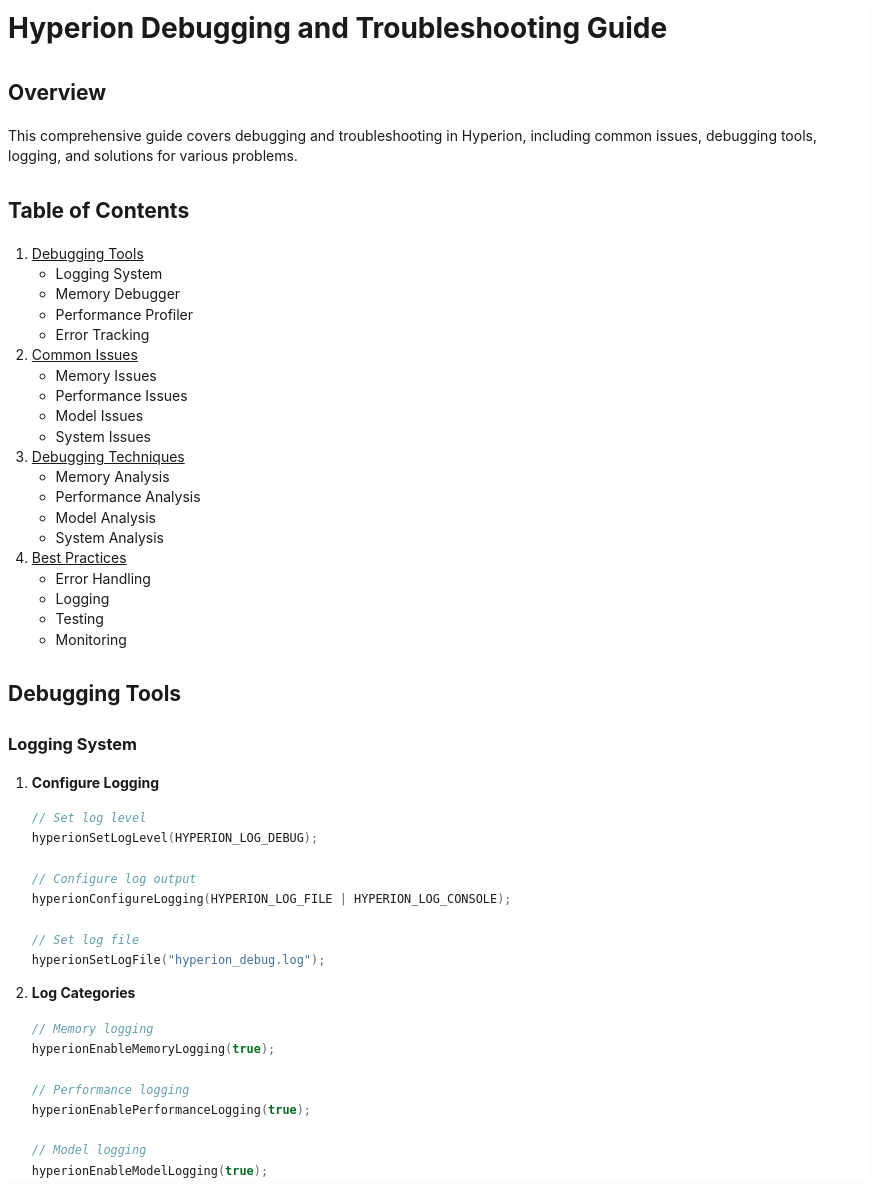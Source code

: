 # Hyperion Debugging and Troubleshooting Guide

## Overview

This comprehensive guide covers debugging and troubleshooting in Hyperion, including common issues, debugging tools, logging, and solutions for various problems.

## Table of Contents
1. [Debugging Tools](#debugging-tools)
   - Logging System
   - Memory Debugger
   - Performance Profiler
   - Error Tracking
2. [Common Issues](#common-issues)
   - Memory Issues
   - Performance Issues
   - Model Issues
   - System Issues
3. [Debugging Techniques](#debugging-techniques)
   - Memory Analysis
   - Performance Analysis
   - Model Analysis
   - System Analysis
4. [Best Practices](#best-practices)
   - Error Handling
   - Logging
   - Testing
   - Monitoring

## Debugging Tools

### Logging System

1. **Configure Logging**
   ```c
   // Set log level
   hyperionSetLogLevel(HYPERION_LOG_DEBUG);

   // Configure log output
   hyperionConfigureLogging(HYPERION_LOG_FILE | HYPERION_LOG_CONSOLE);

   // Set log file
   hyperionSetLogFile("hyperion_debug.log");
   ```

2. **Log Categories**
   ```c
   // Memory logging
   hyperionEnableMemoryLogging(true);

   // Performance logging
   hyperionEnablePerformanceLogging(true);

   // Model logging
   hyperionEnableModelLogging(true);
   ```
